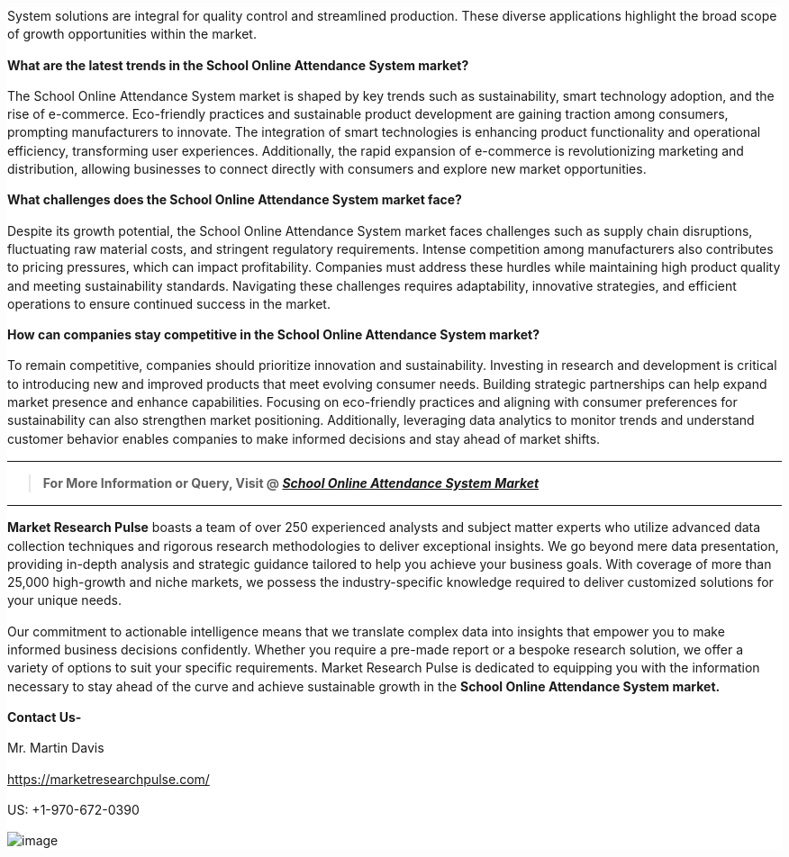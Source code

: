 System solutions are integral for quality control and streamlined production. These diverse applications highlight the broad scope of growth opportunities within the market.</p><p><strong>What are the latest trends in the School Online Attendance System market?</strong></p><p>The School Online Attendance System market is shaped by key trends such as sustainability, smart technology adoption, and the rise of e-commerce. Eco-friendly practices and sustainable product development are gaining traction among consumers, prompting manufacturers to innovate. The integration of smart technologies is enhancing product functionality and operational efficiency, transforming user experiences. Additionally, the rapid expansion of e-commerce is revolutionizing marketing and distribution, allowing businesses to connect directly with consumers and explore new market opportunities.</p><p><strong>What challenges does the School Online Attendance System market face?</strong></p><p>Despite its growth potential, the School Online Attendance System market faces challenges such as supply chain disruptions, fluctuating raw material costs, and stringent regulatory requirements. Intense competition among manufacturers also contributes to pricing pressures, which can impact profitability. Companies must address these hurdles while maintaining high product quality and meeting sustainability standards. Navigating these challenges requires adaptability, innovative strategies, and efficient operations to ensure continued success in the market.</p><p><strong>How can companies stay competitive in the School Online Attendance System market?</strong></p><p>To remain competitive, companies should prioritize innovation and sustainability. Investing in research and development is critical to introducing new and improved products that meet evolving consumer needs. Building strategic partnerships can help expand market presence and enhance capabilities. Focusing on eco-friendly practices and aligning with consumer preferences for sustainability can also strengthen market positioning. Additionally, leveraging data analytics to monitor trends and understand customer behavior enables companies to make informed decisions and stay ahead of market shifts.</p><hr /><blockquote><p><strong>For More Information or Query, Visit @&nbsp;<em><a href="https://marketresearchpulse.com/report/14099/school-online-attendance-system-market?utm_source=Linkedin&utm_medium=0116">School Online Attendance System Market</a></em></strong></p></blockquote><hr /><p><strong>Market Research Pulse</strong> boasts a team of over 250 experienced analysts and subject matter experts who utilize advanced data collection techniques and rigorous research methodologies to deliver exceptional insights. We go beyond mere data presentation, providing in-depth analysis and strategic guidance tailored to help you achieve your business goals. With coverage of more than 25,000 high-growth and niche markets, we possess the industry-specific knowledge required to deliver customized solutions for your unique needs.</p><p>Our commitment to actionable intelligence means that we translate complex data into insights that empower you to make informed business decisions confidently. Whether you require a pre-made report or a bespoke research solution, we offer a variety of options to suit your specific requirements. Market Research Pulse is dedicated to equipping you with the information necessary to stay ahead of the curve and achieve sustainable growth in the <strong>School Online Attendance System market.</strong></p><p><strong>Contact Us-</strong></p><p>Mr. Martin Davis</p><p>https://marketresearchpulse.com/</p><p>US: +1-970-672-0390</p>
![image](https://github.com/user-attachments/assets/e9e7f3d0-d33d-4aa2-9af8-66414d06d9f4)
